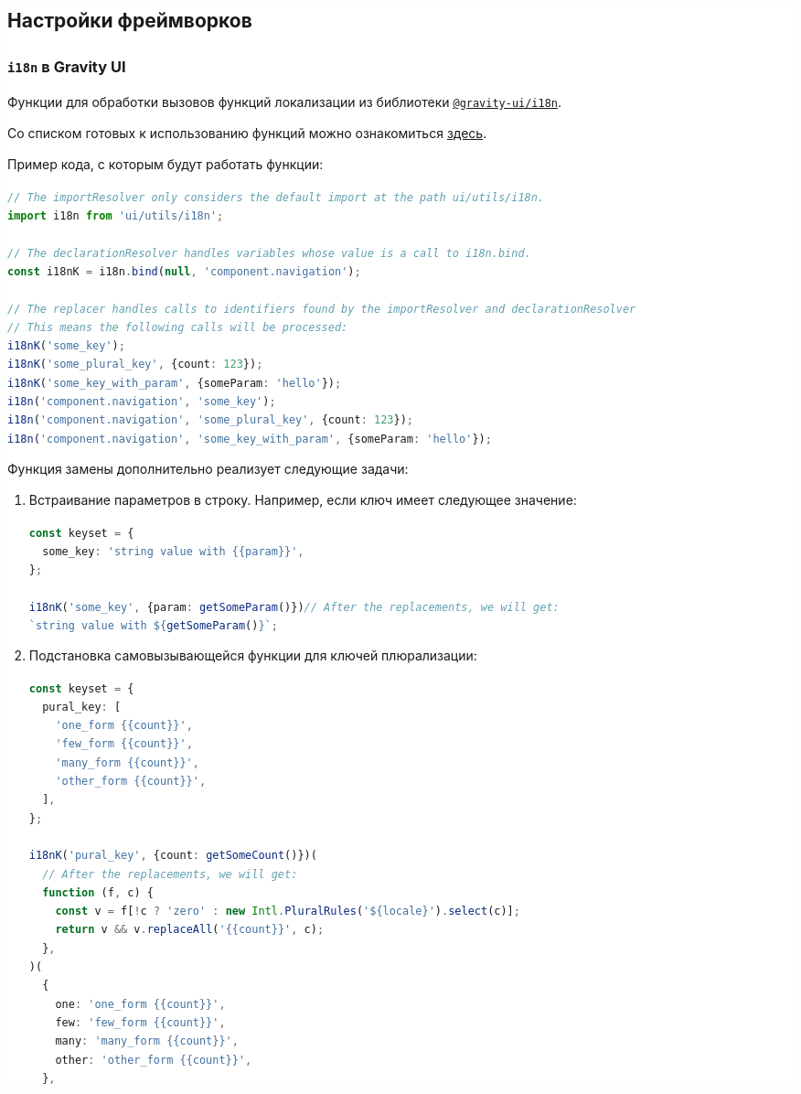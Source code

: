 ## Настройки фреймворков

### `i18n` в Gravity UI

Функции для обработки вызовов функций локализации из библиотеки [`@gravity-ui/i18n`](https://github.com/gravity-ui/i18n).

Со списком готовых к использованию функций можно ознакомиться [здесь](./src/frameworks/gravity-i18n.ts).

Пример кода, с которым будут работать функции:

```typescript
// The importResolver only considers the default import at the path ui/utils/i18n.
import i18n from 'ui/utils/i18n';

// The declarationResolver handles variables whose value is a call to i18n.bind.
const i18nK = i18n.bind(null, 'component.navigation');

// The replacer handles calls to identifiers found by the importResolver and declarationResolver
// This means the following calls will be processed:
i18nK('some_key');
i18nK('some_plural_key', {count: 123});
i18nK('some_key_with_param', {someParam: 'hello'});
i18n('component.navigation', 'some_key');
i18n('component.navigation', 'some_plural_key', {count: 123});
i18n('component.navigation', 'some_key_with_param', {someParam: 'hello'});
```

Функция замены дополнительно реализует следующие задачи:

1. Встраивание параметров в строку. Например, если ключ имеет следующее значение:

   ```typescript
   const keyset = {
     some_key: 'string value with {{param}}',
   };

   i18nK('some_key', {param: getSomeParam()})// After the replacements, we will get:
   `string value with ${getSomeParam()}`;
   ```

2. Подстановка самовызывающейся функции для ключей плюрализации:

   ```typescript
   const keyset = {
     pural_key: [
       'one_form {{count}}',
       'few_form {{count}}',
       'many_form {{count}}',
       'other_form {{count}}',
     ],
   };

   i18nK('pural_key', {count: getSomeCount()})(
     // After the replacements, we will get:
     function (f, c) {
       const v = f[!c ? 'zero' : new Intl.PluralRules('${locale}').select(c)];
       return v && v.replaceAll('{{count}}', c);
     },
   )(
     {
       one: 'one_form {{count}}',
       few: 'few_form {{count}}',
       many: 'many_form {{count}}',
       other: 'other_form {{count}}',
     },
   ```